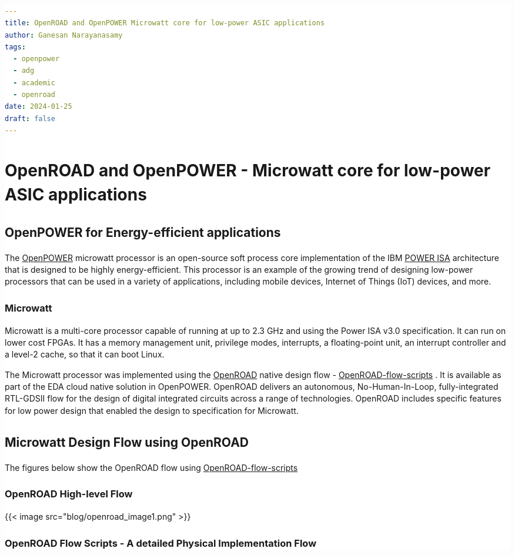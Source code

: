```yaml
---
title: OpenROAD and OpenPOWER Microwatt core for low-power ASIC applications
author: Ganesan Narayanasamy
tags:
  - openpower
  - adg
  - academic
  - openroad
date: 2024-01-25
draft: false
---
```

# OpenROAD and OpenPOWER - Microwatt core for low-power ASIC applications

## OpenPOWER for Energy-efficient applications

The [OpenPOWER](https://openpowerfoundation.org) microwatt processor is an open-source soft process core implementation of the IBM [POWER ISA](https://openpowerfoundation.org/specifications/isa/) architecture that is designed to be highly energy-efficient. This processor is an example of the growing trend of designing low-power processors that can be used in a variety of applications, including mobile devices, Internet of Things (IoT) devices, and more.

### Microwatt
Microwatt is a multi-core processor capable of running at up to 2.3 GHz and using the Power ISA v3.0 specification. It can run on lower cost FPGAs. It has a memory management unit, privilege modes, interrupts, a floating-point unit, an interrupt controller and a level-2 cache, so that it can boot Linux.

The Microwatt processor was implemented using the [OpenROAD](https://theopenroadproject.org/) native design flow - [OpenROAD-flow-scripts](https://github.com/The-OpenROAD-Project/OpenROAD-flow-scripts) . It is available as part of the EDA cloud native solution in OpenPOWER. OpenROAD delivers an autonomous, No-Human-In-Loop, fully-integrated RTL-GDSII flow for the design of digital integrated circuits across a range of technologies. OpenROAD includes specific features for low power design that enabled the design to specification for Microwatt.

## Microwatt Design Flow using OpenROAD

The figures below show the OpenROAD flow using [OpenROAD-flow-scripts](https://github.com/The-OpenROAD-Project/OpenROAD-flow-scripts)

### OpenROAD High-level Flow

{{< image src="blog/openroad_image1.png" >}}

### OpenROAD Flow Scripts - A detailed Physical Implementation Flow
